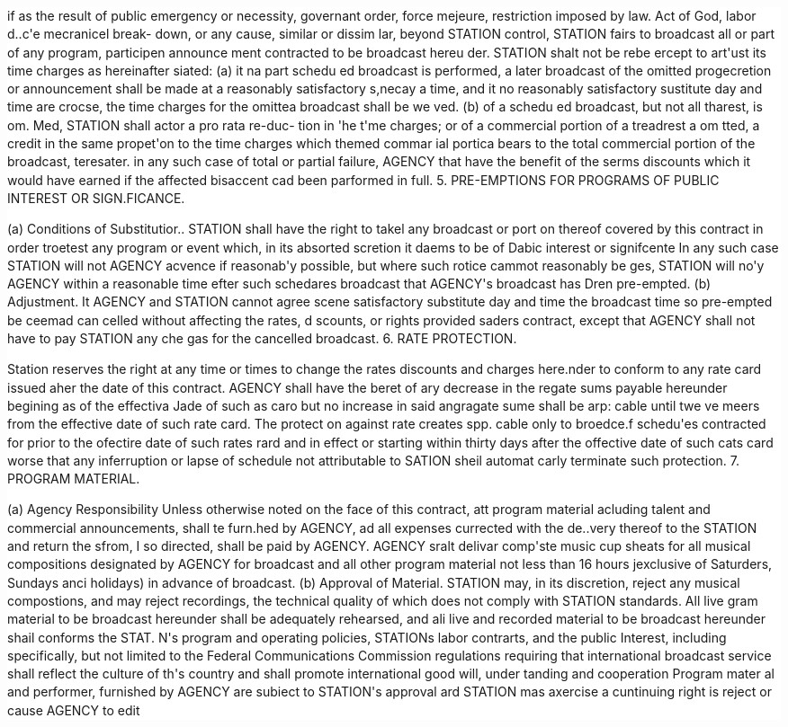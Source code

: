 if as the result of public emergency or necessity, governant order, force
mejeure, restriction imposed by law. Act of God, labor d..c'e mecranicel break-
down, or any cause, similar or dissim lar, beyond STATION
control,
STATION fairs to broadcast all or part of any program, participen announce
ment contracted to be broadcast hereu der. STATION shalt not be rebe ercept
to art'ust its time charges as hereinafter siated: (a) it na part schedu ed
broadcast is performed, a later broadcast of the omitted progecretion
or announcement shall be made at a reasonably satisfactory s,necay a time,
and it no reasonably satisfactory sustitute day and time are crocse, the time
charges for the omittea broadcast shall be we ved. (b) of a schedu ed
broadcast, but not all tharest, is om. Med, STATION shall actor a pro rata re-duc-
tion in 'he t'me charges; or of a commercial portion of a treadrest a om tted,
a credit in the same propet'on to the time charges which themed commar ial
portica bears to the total commercial portion of the broadcast, teresater.
in any such case of total or partial failure, AGENCY that have the benefit of
the serms discounts which it would have earned if the affected bisaccent cad been
parformed in full.
5. PRE-EMPTIONS FOR PROGRAMS OF PUBLIC INTEREST OR
SIGN.FICANCE.

(a) Conditions of Substitutior.. STATION shall have the right to takel any
broadcast or port on thereof covered by this contract in order troetest any
program or event which, in its absorted scretion it daems to be of Dabic interest
or signifcente In any such case STATION will not AGENCY acvence if
reasonab'y possible, but where such rotice cammot reasonably be ges, STATION
will no'y AGENCY within a reasonable time efter such schedares broadcast that
AGENCY's broadcast has Dren pre-empted.
(b) Adjustment. It AGENCY and STATION cannot agree scene satisfactory
substitute day and time the broadcast time so pre-empted be ceemad can
celled without affecting the rates, d scounts, or rights provided saders contract,
except that AGENCY shall not have to pay STATION any che gas for the cancelled
broadcast.
6. RATE PROTECTION.

Station reserves the right at any time or times to change the rates discounts
and charges here.nder to conform to any rate card issued aher the date of this
contract. AGENCY shall have the beret of ary decrease in the regate sums
payable hereunder begining as of the effectiva Jade of such as caro but no
increase in said angragate sume shall be arp: cable until twe ve meers from the
effective date of such rate card. The protect on against rate creates spp. cable
only to broedce.f schedu'es contracted for prior to the ofectire date of such rates
rard and in effect or starting within thirty days after the offective date of such
cats card worse that any inferruption or lapse of schedule not attributable to
SATION sheil automat carly terminate such protection.
7. PROGRAM MATERIAL.

(a) Agency Responsibility Unless otherwise noted on the face of this contract,
att program material acluding talent and commercial announcements, shall te
furn.hed by AGENCY, ad all expenses currected with the de..very thereof to the
STATION and return the sfrom, I so directed, shall be paid by AGENCY. AGENCY
sralt delivar comp'ste music cup sheats for all musical compositions designated by
AGENCY for broadcast and all other program material not less than 16 hours
jexclusive of Saturders, Sundays anci holidays) in advance of broadcast.
(b) Approval of Material. STATION may, in its discretion, reject any musical
compostions, and may reject recordings, the technical quality of which does not
comply with STATION standards. All live gram material to be broadcast
hereunder shall be adequately rehearsed, and ali live and recorded material to
be broadcast hereunder shail conforms the STAT. N's program and operating
policies, STATIONs labor contrarts, and the public Interest, including specifically,
but not limited to the Federal Communications Commission regulations requiring
that international broadcast service shall reflect the culture of th's country and
shall promote international good will, under tanding and cooperation Program
mater al and performer, furnished by AGENCY are subiect to STATION's approval
ard STATION mas axercise a cuntinuing right is reject or cause AGENCY to edit